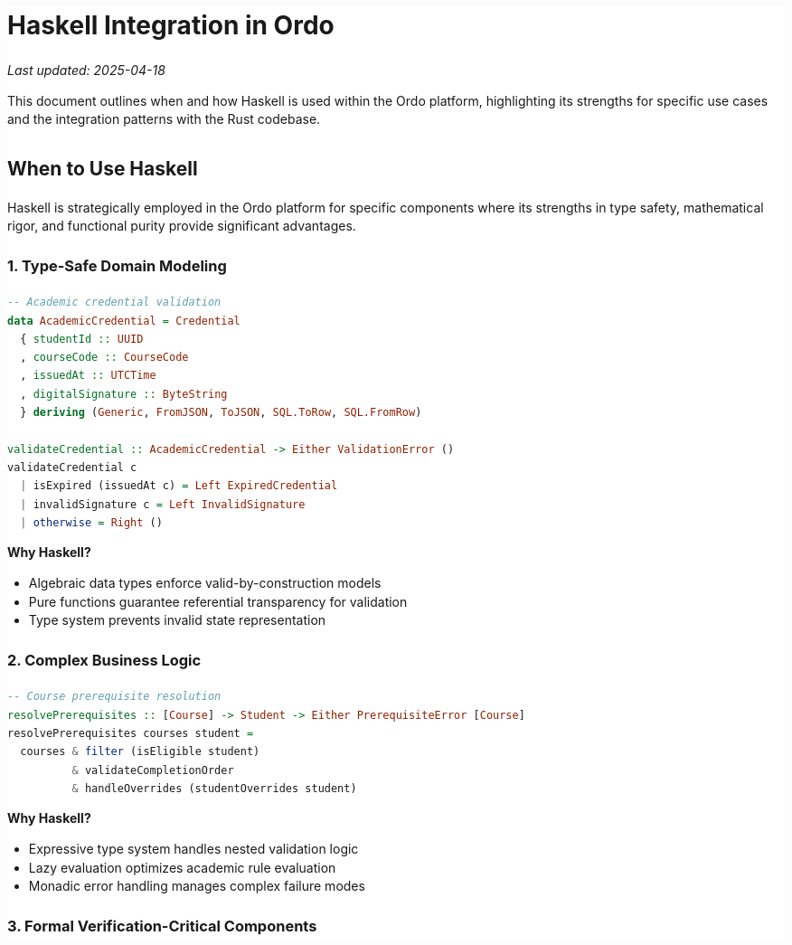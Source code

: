 # Haskell Integration in Ordo

_Last updated: 2025-04-18_

This document outlines when and how Haskell is used within the Ordo platform, highlighting its strengths for specific use cases and the integration patterns with the Rust codebase.

## When to Use Haskell

Haskell is strategically employed in the Ordo platform for specific components where its strengths in type safety, mathematical rigor, and functional purity provide significant advantages.

### 1. Type-Safe Domain Modeling

```haskell
-- Academic credential validation
data AcademicCredential = Credential
  { studentId :: UUID
  , courseCode :: CourseCode
  , issuedAt :: UTCTime
  , digitalSignature :: ByteString
  } deriving (Generic, FromJSON, ToJSON, SQL.ToRow, SQL.FromRow)

validateCredential :: AcademicCredential -> Either ValidationError ()
validateCredential c
  | isExpired (issuedAt c) = Left ExpiredCredential
  | invalidSignature c = Left InvalidSignature
  | otherwise = Right ()
```

**Why Haskell?**

- Algebraic data types enforce valid-by-construction models
- Pure functions guarantee referential transparency for validation
- Type system prevents invalid state representation

### 2. Complex Business Logic

```haskell
-- Course prerequisite resolution
resolvePrerequisites :: [Course] -> Student -> Either PrerequisiteError [Course]
resolvePrerequisites courses student = 
  courses & filter (isEligible student) 
          & validateCompletionOrder
          & handleOverrides (studentOverrides student)
```

**Why Haskell?**

- Expressive type system handles nested validation logic
- Lazy evaluation optimizes academic rule evaluation
- Monadic error handling manages complex failure modes

### 3. Formal Verification-Critical Components
